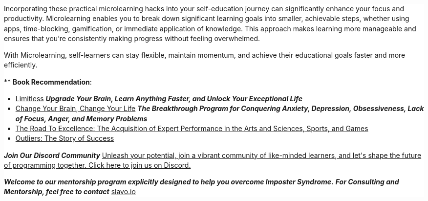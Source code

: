 
Incorporating these practical microlearning hacks into your self-education journey can significantly enhance your focus and productivity. Microlearning enables you to break down significant learning goals into smaller, achievable steps, whether using apps, time-blocking, gamification, or immediate application of knowledge. This approach makes learning more manageable and ensures that you’re consistently making progress without feeling overwhelmed.

With Microlearning, self-learners can stay flexible, maintain momentum, and achieve their educational goals faster and more efficiently.

\*\* **Book Recommendation**:

- [Limitless](https://amzn.to/44q7u3U) **_Upgrade Your Brain, Learn Anything Faster, and Unlock Your Exceptional Life_**
- [Change Your Brain, Change Your Life](https://amzn.to/44rO5ja) **_The Breakthrough Program for Conquering Anxiety, Depression, Obsessiveness, Lack of Focus, Anger, and Memory Problems_**
- [The Road To Excellence: The Acquisition of Expert Performance in the Arts and Sciences, Sports, and Games](https://amzn.to/3OGIm3n)
- [Outliers: The Story of Success](https://amzn.to/49evFFj)

**_Join Our Discord Community_** [Unleash your potential, join a vibrant community of like-minded learners, and let's shape the future of programming together. Click here to join us on Discord.](https://discord.gg/T5eF5zDf)

**_Welcome to our mentorship program explicitly designed to help you overcome Imposter Syndrome._**
**_For Consulting and Mentorship, feel free to contact_** [slavo.io](/contact)
